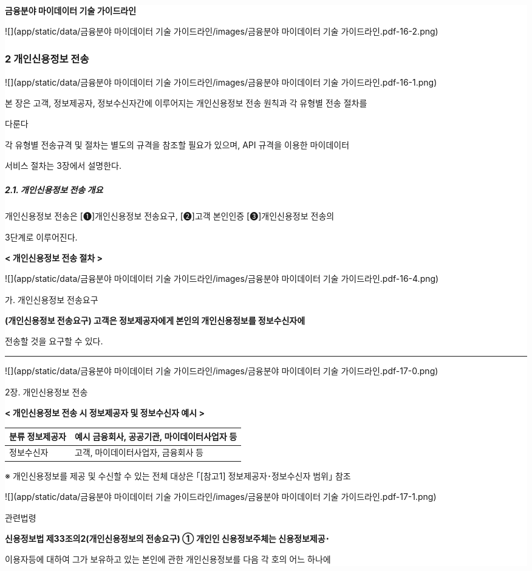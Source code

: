 **금융분야 마이데이터 기술 가이드라인**


![](app/static/data/금융분야 마이데이터 기술 가이드라인/images/금융분야 마이데이터 기술 가이드라인.pdf-16-2.png)

### 2 개인신용정보 전송


![](app/static/data/금융분야 마이데이터 기술 가이드라인/images/금융분야 마이데이터 기술 가이드라인.pdf-16-1.png)

본 장은 고객, 정보제공자, 정보수신자간에 이루어지는 개인신용정보 전송 원칙과 각 유형별 전송 절차를

다룬다

각 유형별 전송규격 및 절차는 별도의 규격을 참조할 필요가 있으며, API 규격을 이용한 마이데이터

서비스 절차는 3장에서 설명한다.


##### 2.1. 개인신용정보 전송 개요

개인신용정보 전송은 [❶]개인신용정보 전송요구, [❷]고객 본인인증 [❸]개인신용정보 전송의

3단계로 이루어진다.

**< 개인신용정보 전송 절차 >**

![](app/static/data/금융분야 마이데이터 기술 가이드라인/images/금융분야 마이데이터 기술 가이드라인.pdf-16-4.png)

가. 개인신용정보 전송요구

**(개인신용정보 전송요구) 고객은 정보제공자에게 본인의 개인신용정보를 정보수신자에**

전송할 것을 요구할 수 있다.


-----

![](app/static/data/금융분야 마이데이터 기술 가이드라인/images/금융분야 마이데이터 기술 가이드라인.pdf-17-0.png)

2장. 개인신용정보 전송


**< 개인신용정보 전송 시 정보제공자 및 정보수신자 예시 >**

|분류 정보제공자|예시 금융회사, 공공기관, 마이데이터사업자 등|
|---|---|
|정보수신자|고객, 마이데이터사업자, 금융회사 등|



※ 개인신용정보를 제공 및 수신할 수 있는 전체 대상은 ｢[참고1] 정보제공자･정보수신자 범위｣ 참조

![](app/static/data/금융분야 마이데이터 기술 가이드라인/images/금융분야 마이데이터 기술 가이드라인.pdf-17-1.png)

관련법령

**신용정보법 제33조의2(개인신용정보의 전송요구) ① 개인인 신용정보주체는 신용정보제공･**

이용자등에 대하여 그가 보유하고 있는 본인에 관한 개인신용정보를 다음 각 호의 어느 하나에

